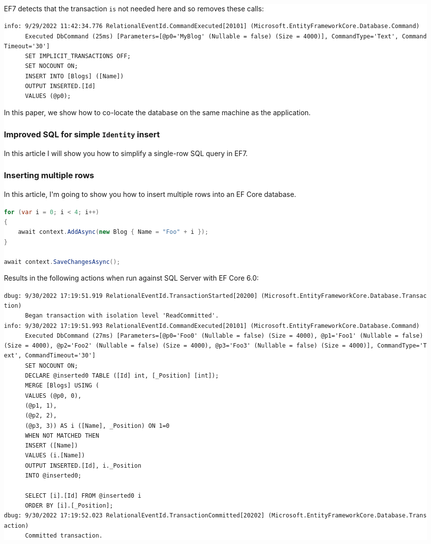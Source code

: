 EF7 detects that the transaction ```is``` not needed here and so removes these calls:

```output
info: 9/29/2022 11:42:34.776 RelationalEventId.CommandExecuted[20101] (Microsoft.EntityFrameworkCore.Database.Command)
      Executed DbCommand (25ms) [Parameters=[@p0='MyBlog' (Nullable = false) (Size = 4000)], CommandType='Text', CommandTimeout='30']
      SET IMPLICIT_TRANSACTIONS OFF;
      SET NOCOUNT ON;
      INSERT INTO [Blogs] ([Name])
      OUTPUT INSERTED.[Id]
      VALUES (@p0);
```

In this paper, we show how to co-locate the database on the same machine as the application.

### Improved SQL for simple ```Identity``` insert

In this article I will show you how to simplify a single-row SQL query in EF7.

### Inserting multiple rows

In this article, I'm going to show you how to insert multiple rows into an EF Core database.

```csharp
for (var i = 0; i < 4; i++)
{
    await context.AddAsync(new Blog { Name = "Foo" + i });
}

await context.SaveChangesAsync();
```

Results in the following actions when run against SQL Server with EF Core 6.0:

```output
dbug: 9/30/2022 17:19:51.919 RelationalEventId.TransactionStarted[20200] (Microsoft.EntityFrameworkCore.Database.Transaction)
      Began transaction with isolation level 'ReadCommitted'.
info: 9/30/2022 17:19:51.993 RelationalEventId.CommandExecuted[20101] (Microsoft.EntityFrameworkCore.Database.Command)
      Executed DbCommand (27ms) [Parameters=[@p0='Foo0' (Nullable = false) (Size = 4000), @p1='Foo1' (Nullable = false) (Size = 4000), @p2='Foo2' (Nullable = false) (Size = 4000), @p3='Foo3' (Nullable = false) (Size = 4000)], CommandType='Text', CommandTimeout='30']
      SET NOCOUNT ON;
      DECLARE @inserted0 TABLE ([Id] int, [_Position] [int]);
      MERGE [Blogs] USING (
      VALUES (@p0, 0),
      (@p1, 1),
      (@p2, 2),
      (@p3, 3)) AS i ([Name], _Position) ON 1=0
      WHEN NOT MATCHED THEN
      INSERT ([Name])
      VALUES (i.[Name])
      OUTPUT INSERTED.[Id], i._Position
      INTO @inserted0;

      SELECT [i].[Id] FROM @inserted0 i
      ORDER BY [i].[_Position];
dbug: 9/30/2022 17:19:52.023 RelationalEventId.TransactionCommitted[20202] (Microsoft.EntityFrameworkCore.Database.Transaction)
      Committed transaction.
```
